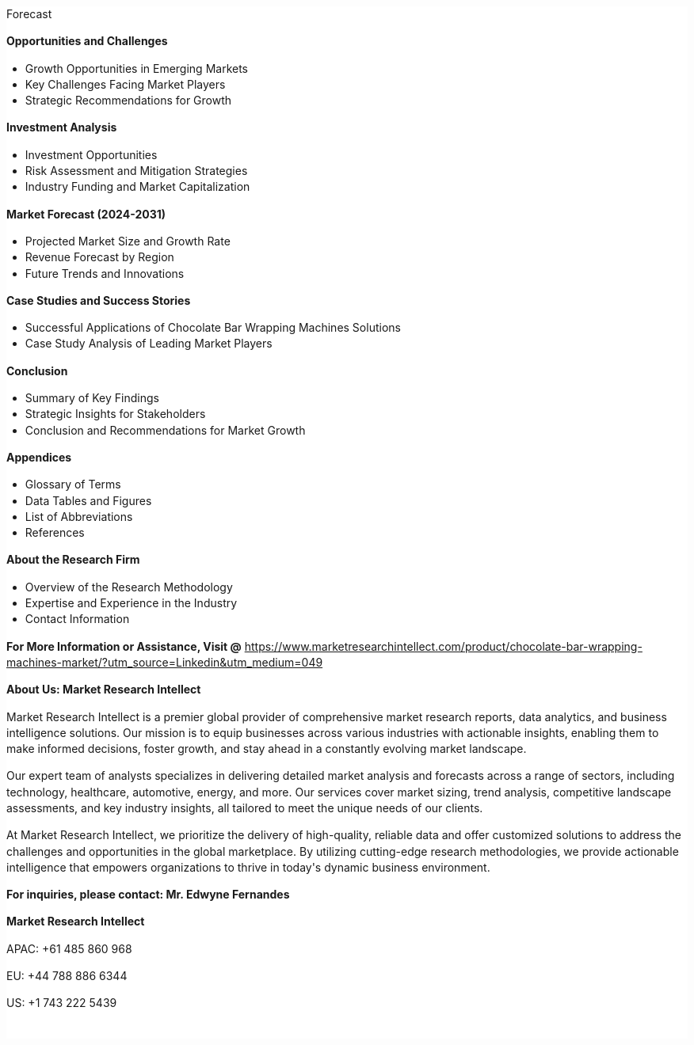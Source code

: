 Forecast</li></ul><p><strong>Opportunities and Challenges</strong></p><ul><li>Growth Opportunities in Emerging Markets</li><li>Key Challenges Facing Market Players</li><li>Strategic Recommendations for Growth</li></ul><p><strong>Investment Analysis</strong></p><ul><li>Investment Opportunities</li><li>Risk Assessment and Mitigation Strategies</li><li>Industry Funding and Market Capitalization</li></ul><p><strong>Market Forecast (2024-2031)</strong></p><ul><li>Projected Market Size and Growth Rate</li><li>Revenue Forecast by Region</li><li>Future Trends and Innovations</li></ul><p><strong>Case Studies and Success Stories</strong></p><ul><li>Successful Applications of Chocolate Bar Wrapping Machines Solutions</li><li>Case Study Analysis of Leading Market Players</li></ul><p><strong>Conclusion</strong></p><ul><li>Summary of Key Findings</li><li>Strategic Insights for Stakeholders</li><li>Conclusion and Recommendations for Market Growth</li></ul><p><strong>Appendices</strong></p><ul><li>Glossary of Terms</li><li>Data Tables and Figures</li><li>List of Abbreviations</li><li>References</li></ul><p><strong>About the Research Firm</strong></p><ul><li>Overview of the Research Methodology</li><li>Expertise and Experience in the Industry</li><li>Contact Information</li></ul></div><div class="article-main__content" data-test-id="publishing-text-block"><p><span class="font-[700]"><strong>For More Information or Assistance, Visit @</strong>&nbsp;<a href="https://www.marketresearchintellect.com/product/chocolate-bar-wrapping-machines-market/?utm_source=Linkedin&utm_medium=049">https://www.marketresearchintellect.com/product/chocolate-bar-wrapping-machines-market/?utm_source=Linkedin&utm_medium=049</a></span></p><p><strong>About Us: Market Research Intellect</strong></p><p>Market Research Intellect is a premier global provider of comprehensive market research reports, data analytics, and business intelligence solutions. Our mission is to equip businesses across various industries with actionable insights, enabling them to make informed decisions, foster growth, and stay ahead in a constantly evolving market landscape.</p><p>Our expert team of analysts specializes in delivering detailed market analysis and forecasts across a range of sectors, including technology, healthcare, automotive, energy, and more. Our services cover market sizing, trend analysis, competitive landscape assessments, and key industry insights, all tailored to meet the unique needs of our clients.</p><p>At Market Research Intellect, we prioritize the delivery of high-quality, reliable data and offer customized solutions to address the challenges and opportunities in the global marketplace. By utilizing cutting-edge research methodologies, we provide actionable intelligence that empowers organizations to thrive in today's dynamic business environment.</p><p><strong>For inquiries, please contact: Mr. Edwyne Fernandes</strong></p><p><strong>Market Research Intellect</strong></p><p>APAC: +61 485 860 968</p><p>EU: +44 788 886 6344</p><p>US: +1 743 222 5439</p></div><div class="article-main__content" data-test-id="publishing-text-block">&nbsp;</div>
